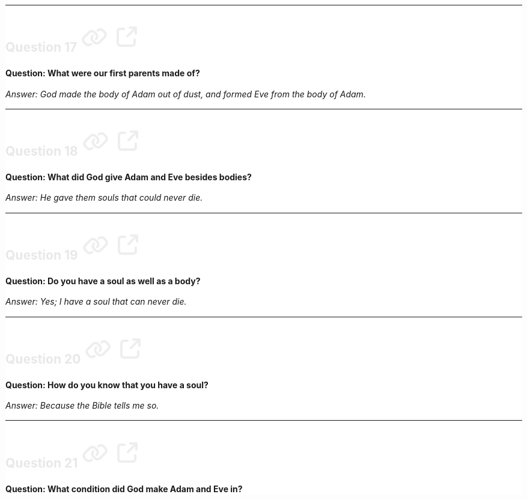 
---
## <a id="q-17" style="pointer-events: fill; color: #e8e8e8; margin-right: 5px;">Question 17</a><a href="/cfyc/full#q-17"><img src="/assets/svg/permalink.svg"/></a><a href="/cfyc/questions/17" style="margin-left: 5px;"><img src="/assets/svg/link.svg"/></a>
**Question: What were our first parents made of?**

*Answer: God made the body of Adam out of dust, and formed Eve from the body of Adam.*


---
## <a id="q-18" style="pointer-events: fill; color: #e8e8e8; margin-right: 5px;">Question 18</a><a href="/cfyc/full#q-18"><img src="/assets/svg/permalink.svg"/></a><a href="/cfyc/questions/18" style="margin-left: 5px;"><img src="/assets/svg/link.svg"/></a>
**Question: What did God give Adam and Eve besides bodies?**

*Answer: He gave them souls that could never die.*


---
## <a id="q-19" style="pointer-events: fill; color: #e8e8e8; margin-right: 5px;">Question 19</a><a href="/cfyc/full#q-19"><img src="/assets/svg/permalink.svg"/></a><a href="/cfyc/questions/19" style="margin-left: 5px;"><img src="/assets/svg/link.svg"/></a>
**Question: Do you have a soul as well as a body?**

*Answer: Yes; I have a soul that can never die.*


---
## <a id="q-20" style="pointer-events: fill; color: #e8e8e8; margin-right: 5px;">Question 20</a><a href="/cfyc/full#q-20"><img src="/assets/svg/permalink.svg"/></a><a href="/cfyc/questions/20" style="margin-left: 5px;"><img src="/assets/svg/link.svg"/></a>
**Question: How do you know that you have a soul?**

*Answer: Because the Bible tells me so.*


---
## <a id="q-21" style="pointer-events: fill; color: #e8e8e8; margin-right: 5px;">Question 21</a><a href="/cfyc/full#q-21"><img src="/assets/svg/permalink.svg"/></a><a href="/cfyc/questions/21" style="margin-left: 5px;"><img src="/assets/svg/link.svg"/></a>
**Question: What condition did God make Adam and Eve in?**
